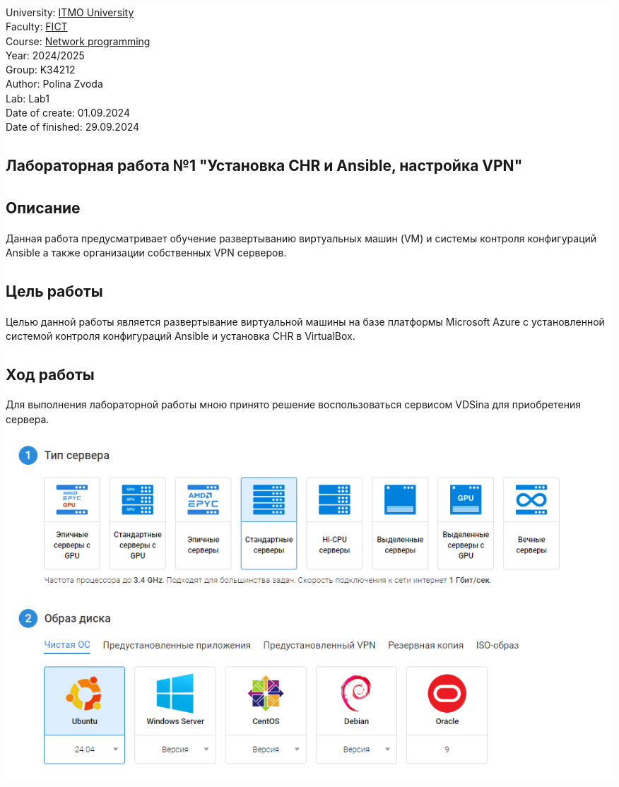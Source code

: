 University: [ITMO University](https://itmo.ru/ru/)  
Faculty: [FICT](https://fict.itmo.ru)  
Course: [Network programming](https://github.com/itmo-ict-faculty/network-programming)  
Year: 2024/2025  
Group: K34212  
Author: Polina Zvoda  
Lab: Lab1  
Date of create: 01.09.2024  
Date of finished: 29.09.2024

## Лабораторная работа №1 "Установка CHR и Ansible, настройка VPN"

## Описание

Данная работа предусматривает обучение развертыванию виртуальных машин (VM) и системы контроля конфигураций Ansible а также организации собственных VPN серверов.

## Цель работы

Целью данной работы является развертывание виртуальной машины на базе платформы Microsoft Azure с установленной системой контроля конфигураций Ansible и установка CHR в VirtualBox.

## Ход работы

Для выполнения лабораторной работы мною принято решение воспользоваться сервисом VDSina для приобретения сервера.

<img src="./imgs/2.png" width=900>
